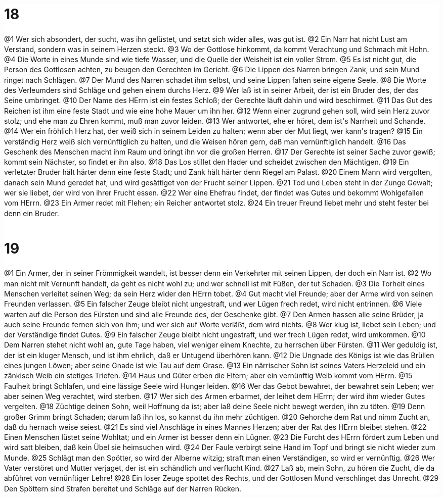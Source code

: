 # 18
@1 Wer sich absondert, der sucht, was ihn gelüstet, und setzt sich wider alles, was gut ist. @2 Ein Narr hat nicht Lust am Verstand, sondern was in seinem Herzen steckt. @3 Wo der Gottlose hinkommt, da kommt Verachtung und Schmach mit Hohn. @4 Die Worte in eines Munde sind wie tiefe Wasser, und die Quelle der Weisheit ist ein voller Strom. @5 Es ist nicht gut, die Person des Gottlosen achten, zu beugen den Gerechten im Gericht. @6 Die Lippen des Narren bringen Zank, und sein Mund ringet nach Schlägen. @7 Der Mund des Narren schadet ihm selbst, und seine Lippen fahen seine eigene Seele. @8 Die Worte des Verleumders sind Schläge und gehen einem durchs Herz. @9 Wer laß ist in seiner Arbeit, der ist ein Bruder des, der das Seine umbringet. @10 Der Name des HErrn ist ein festes Schloß; der Gerechte läuft dahin und wird beschirmet. @11 Das Gut des Reichen ist ihm eine feste Stadt und wie eine hohe Mauer um ihn her. @12 Wenn einer zugrund gehen soll, wird sein Herz zuvor stolz; und ehe man zu Ehren kommt, muß man zuvor leiden. @13 Wer antwortet, ehe er höret, dem ist's Narrheit und Schande. @14 Wer ein fröhlich Herz hat, der weiß sich in seinem Leiden zu halten; wenn aber der Mut liegt, wer kann's tragen? @15 Ein verständig Herz weiß sich vernünftiglich zu halten, und die Weisen hören gern, daß man vernünftiglich handelt. @16 Das Geschenk des Menschen macht ihm Raum und bringt ihn vor die großen Herren. @17 Der Gerechte ist seiner Sache zuvor gewiß; kommt sein Nächster, so findet er ihn also. @18 Das Los stillet den Hader und scheidet zwischen den Mächtigen. @19 Ein verletzter Bruder hält härter denn eine feste Stadt; und Zank hält härter denn Riegel am Palast. @20 Einem Mann wird vergolten, danach sein Mund geredet hat, und wird gesättiget von der Frucht seiner Lippen. @21 Tod und Leben steht in der Zunge Gewalt; wer sie liebet, der wird von ihrer Frucht essen. @22 Wer eine Ehefrau findet, der findet was Gutes und bekommt Wohlgefallen vom HErrn. @23 Ein Armer redet mit Flehen; ein Reicher antwortet stolz. @24 Ein treuer Freund liebet mehr und steht fester bei denn ein Bruder.

# 19
@1 Ein Armer, der in seiner Frömmigkeit wandelt, ist besser denn ein Verkehrter mit seinen Lippen, der doch ein Narr ist. @2 Wo man nicht mit Vernunft handelt, da geht es nicht wohl zu; und wer schnell ist mit Füßen, der tut Schaden. @3 Die Torheit eines Menschen verleitet seinen Weg; da sein Herz wider den HErrn tobet. @4 Gut macht viel Freunde; aber der Arme wird von seinen Freunden verlassen. @5 Ein falscher Zeuge bleibt nicht ungestraft, und wer Lügen frech redet, wird nicht entrinnen. @6 Viele warten auf die Person des Fürsten und sind alle Freunde des, der Geschenke gibt. @7 Den Armen hassen alle seine Brüder, ja auch seine Freunde fernen sich von ihm; und wer sich auf Worte verläßt, dem wird nichts. @8 Wer klug ist, liebet sein Leben; und der Verständige findet Gutes. @9 Ein falscher Zeuge bleibt nicht ungestraft, und wer frech Lügen redet, wird umkommen. @10 Dem Narren stehet nicht wohl an, gute Tage haben, viel weniger einem Knechte, zu herrschen über Fürsten. @11 Wer geduldig ist, der ist ein kluger Mensch, und ist ihm ehrlich, daß er Untugend überhören kann. @12 Die Ungnade des Königs ist wie das Brüllen eines jungen Löwen; aber seine Gnade ist wie Tau auf dem Grase. @13 Ein närrischer Sohn ist seines Vaters Herzeleid und ein zänkisch Weib ein stetiges Triefen. @14 Haus und Güter erben die Eltern; aber ein vernünftig Weib kommt vom HErrn. @15 Faulheit bringt Schlafen, und eine lässige Seele wird Hunger leiden. @16 Wer das Gebot bewahret, der bewahret sein Leben; wer aber seinen Weg verachtet, wird sterben. @17 Wer sich des Armen erbarmet, der leihet dem HErrn; der wird ihm wieder Gutes vergelten. @18 Züchtige deinen Sohn, weil Hoffnung da ist; aber laß deine Seele nicht bewegt werden, ihn zu töten. @19 Denn großer Grimm bringt Schaden; darum laß ihn los, so kannst du ihn mehr züchtigen. @20 Gehorche dem Rat und nimm Zucht an, daß du hernach weise seiest. @21 Es sind viel Anschläge in eines Mannes Herzen; aber der Rat des HErrn bleibet stehen. @22 Einen Menschen lüstet seine Wohltat; und ein Armer ist besser denn ein Lügner. @23 Die Furcht des HErrn fördert zum Leben und wird satt bleiben, daß kein Übel sie heimsuchen wird. @24 Der Faule verbirgt seine Hand im Topf und bringt sie nicht wieder zum Munde. @25 Schlägt man den Spötter, so wird der Alberne witzig; straft man einen Verständigen, so wird er vernünftig. @26 Wer Vater verstöret und Mutter verjaget, der ist ein schändlich und verflucht Kind. @27 Laß ab, mein Sohn, zu hören die Zucht, die da abführet von vernünftiger Lehre! @28 Ein loser Zeuge spottet des Rechts, und der Gottlosen Mund verschlinget das Unrecht. @29 Den Spöttern sind Strafen bereitet und Schläge auf der Narren Rücken.
